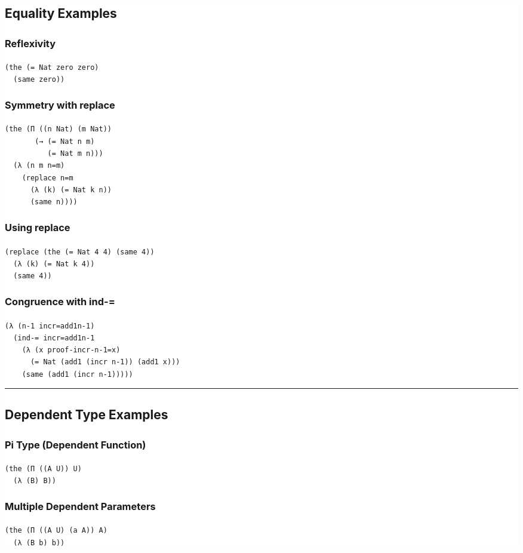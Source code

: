 
## Equality Examples

### Reflexivity
```
(the (= Nat zero zero)
  (same zero))
```

### Symmetry with replace
```
(the (Π ((n Nat) (m Nat))
       (→ (= Nat n m)
          (= Nat m n)))
  (λ (n m n=m)
    (replace n=m
      (λ (k) (= Nat k n))
      (same n))))
```

### Using replace
```
(replace (the (= Nat 4 4) (same 4))
  (λ (k) (= Nat k 4))
  (same 4))
```

### Congruence with ind-=
```
(λ (n-1 incr=add1n-1)
  (ind-= incr=add1n-1
    (λ (x proof-incr-n-1=x)
      (= Nat (add1 (incr n-1)) (add1 x)))
    (same (add1 (incr n-1)))))
```

---

## Dependent Type Examples

### Pi Type (Dependent Function)
```
(the (Π ((A U)) U)
  (λ (B) B))
```

### Multiple Dependent Parameters
```
(the (Π ((A U) (a A)) A)
  (λ (B b) b))
```
